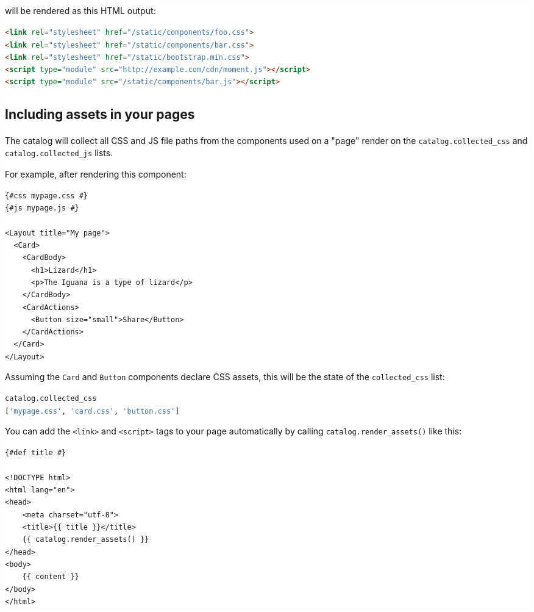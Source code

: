 will be rendered as this HTML output:

```html
<link rel="stylesheet" href="/static/components/foo.css">
<link rel="stylesheet" href="/static/components/bar.css">
<link rel="stylesheet" href="/static/bootstrap.min.css">
<script type="module" src="http://example.com/cdn/moment.js"></script>
<script type="module" src="/static/components/bar.js"></script>
```

## Including assets in your pages

The catalog will collect all CSS and JS file paths from the components used on a "page" render on the `catalog.collected_css` and `catalog.collected_js` lists.

For example, after rendering this component:

```html+jinja title="components/MyPage.jinja"
{#css mypage.css #}
{#js mypage.js #}

<Layout title="My page">
  <Card>
    <CardBody>
      <h1>Lizard</h1>
      <p>The Iguana is a type of lizard</p>
    </CardBody>
    <CardActions>
      <Button size="small">Share</Button>
    </CardActions>
  </Card>
</Layout>
```

Assuming the `Card` and `Button` components declare CSS assets, this will be the state of the `collected_css` list:

```py
catalog.collected_css
['mypage.css', 'card.css', 'button.css']
```

You can add the `<link>` and `<script>` tags to your page automatically by calling `catalog.render_assets()` like this:

```html+jinja title="components/Layout.jinja" hl_lines="8"
{#def title #}

<!DOCTYPE html>
<html lang="en">
<head>
	<meta charset="utf-8">
	<title>{{ title }}</title>
	{{ catalog.render_assets() }}
</head>
<body>
	{{ content }}
</body>
</html>
```

